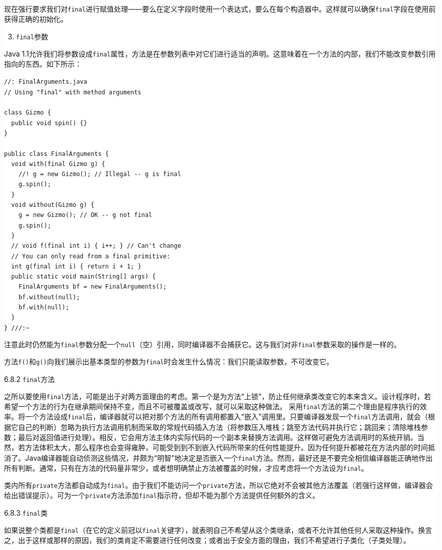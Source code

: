 现在强行要求我们对`final`进行赋值处理——要么在定义字段时使用一个表达式，要么在每个构造器中。这样就可以确保`final`字段在使用前获得正确的初始化。

3. `final`参数

Java 1.1允许我们将参数设成`final`属性，方法是在参数列表中对它们进行适当的声明。这意味着在一个方法的内部，我们不能改变参数引用指向的东西。如下所示：

```
//: FinalArguments.java
// Using "final" with method arguments

class Gizmo {
  public void spin() {}
}

public class FinalArguments {
  void with(final Gizmo g) {
    //! g = new Gizmo(); // Illegal -- g is final
    g.spin();
  }
  void without(Gizmo g) {
    g = new Gizmo(); // OK -- g not final
    g.spin();
  }
  // void f(final int i) { i++; } // Can't change
  // You can only read from a final primitive:
  int g(final int i) { return i + 1; }
  public static void main(String[] args) {
    FinalArguments bf = new FinalArguments();
    bf.without(null);
    bf.with(null);
  }
} ///:~
```

注意此时仍然能为`final`参数分配一个`null`（空）引用，同时编译器不会捕获它。这与我们对非`final`参数采取的操作是一样的。

方法`f()`和`g()`向我们展示出基本类型的参数为`final`时会发生什么情况：我们只能读取参数，不可改变它。

6.8.2 `final`方法

之所以要使用`final`方法，可能是出于对两方面理由的考虑。第一个是为方法“上锁”，防止任何继承类改变它的本来含义。设计程序时，若希望一个方法的行为在继承期间保持不变，而且不可被覆盖或改写，就可以采取这种做法。
采用`final`方法的第二个理由是程序执行的效率。将一个方法设成`final`后，编译器就可以把对那个方法的所有调用都置入“嵌入”调用里。只要编译器发现一个`final`方法调用，就会（根据它自己的判断）忽略为执行方法调用机制而采取的常规代码插入方法（将参数压入堆栈；跳至方法代码并执行它；跳回来；清除堆栈参数；最后对返回值进行处理）。相反，它会用方法主体内实际代码的一个副本来替换方法调用。这样做可避免方法调用时的系统开销。当然，若方法体积太大，那么程序也会变得雍肿，可能受到到不到嵌入代码所带来的任何性能提升。因为任何提升都被花在方法内部的时间抵消了。Java编译器能自动侦测这些情况，并颇为“明智”地决定是否嵌入一个`final`方法。然而，最好还是不要完全相信编译器能正确地作出所有判断。通常，只有在方法的代码量非常少，或者想明确禁止方法被覆盖的时候，才应考虑将一个方法设为`final`。

类内所有`private`方法都自动成为`final`。由于我们不能访问一个`private`方法，所以它绝对不会被其他方法覆盖（若强行这样做，编译器会给出错误提示）。可为一个`private`方法添加`final`指示符，但却不能为那个方法提供任何额外的含义。

6.8.3 `final`类

如果说整个类都是`final`（在它的定义前冠以`final`关键字），就表明自己不希望从这个类继承，或者不允许其他任何人采取这种操作。换言之，出于这样或那样的原因，我们的类肯定不需要进行任何改变；或者出于安全方面的理由，我们不希望进行子类化（子类处理）。
